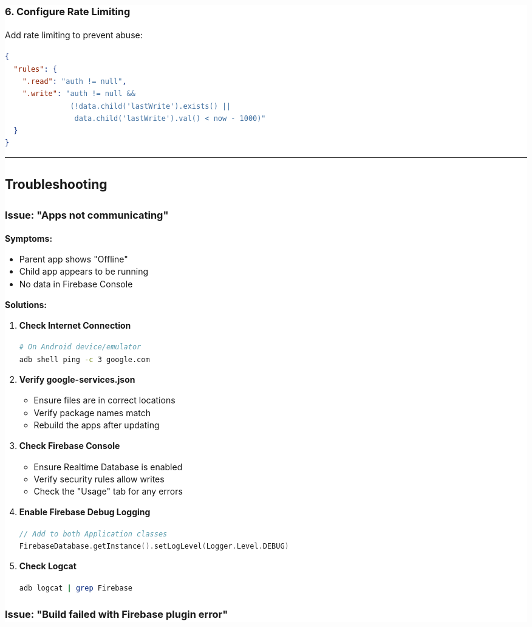 ### 6. Configure Rate Limiting

Add rate limiting to prevent abuse:

```json
{
  "rules": {
    ".read": "auth != null",
    ".write": "auth != null && 
               (!data.child('lastWrite').exists() || 
                data.child('lastWrite').val() < now - 1000)"
  }
}
```

---

## Troubleshooting

### Issue: "Apps not communicating"

**Symptoms:**
- Parent app shows "Offline"
- Child app appears to be running
- No data in Firebase Console

**Solutions:**

1. **Check Internet Connection**
   ```bash
   # On Android device/emulator
   adb shell ping -c 3 google.com
   ```

2. **Verify google-services.json**
   - Ensure files are in correct locations
   - Verify package names match
   - Rebuild the apps after updating

3. **Check Firebase Console**
   - Ensure Realtime Database is enabled
   - Verify security rules allow writes
   - Check the "Usage" tab for any errors

4. **Enable Firebase Debug Logging**
   ```kotlin
   // Add to both Application classes
   FirebaseDatabase.getInstance().setLogLevel(Logger.Level.DEBUG)
   ```

5. **Check Logcat**
   ```bash
   adb logcat | grep Firebase
   ```

### Issue: "Build failed with Firebase plugin error"
